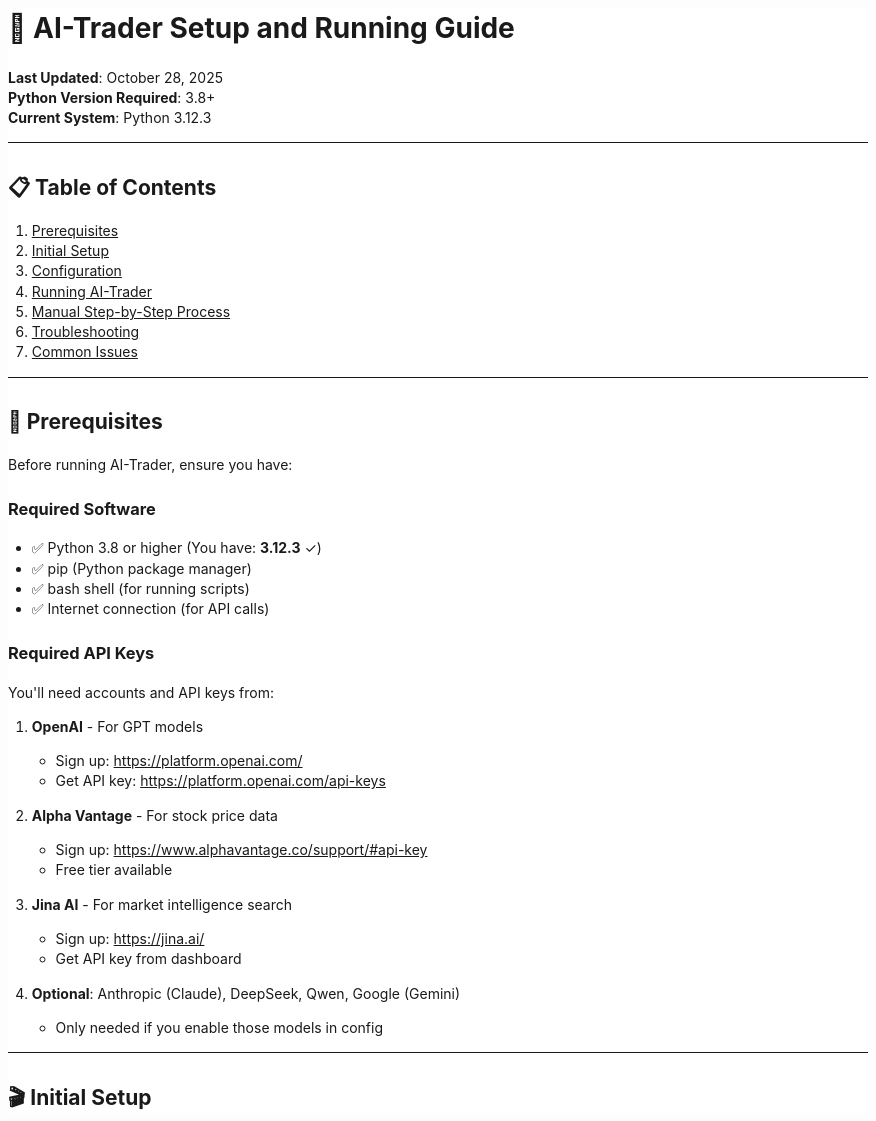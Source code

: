 # 🚀 AI-Trader Setup and Running Guide

**Last Updated**: October 28, 2025  
**Python Version Required**: 3.8+  
**Current System**: Python 3.12.3

---

## 📋 Table of Contents

1. [Prerequisites](#prerequisites)
2. [Initial Setup](#initial-setup)
3. [Configuration](#configuration)
4. [Running AI-Trader](#running-ai-trader)
5. [Manual Step-by-Step Process](#manual-step-by-step-process)
6. [Troubleshooting](#troubleshooting)
7. [Common Issues](#common-issues)

---

## 🔧 Prerequisites

Before running AI-Trader, ensure you have:

### Required Software
- ✅ Python 3.8 or higher (You have: **3.12.3** ✓)
- ✅ pip (Python package manager)
- ✅ bash shell (for running scripts)
- ✅ Internet connection (for API calls)

### Required API Keys
You'll need accounts and API keys from:

1. **OpenAI** - For GPT models
   - Sign up: https://platform.openai.com/
   - Get API key: https://platform.openai.com/api-keys

2. **Alpha Vantage** - For stock price data
   - Sign up: https://www.alphavantage.co/support/#api-key
   - Free tier available

3. **Jina AI** - For market intelligence search
   - Sign up: https://jina.ai/
   - Get API key from dashboard

4. **Optional**: Anthropic (Claude), DeepSeek, Qwen, Google (Gemini)
   - Only needed if you enable those models in config

---

## 🎬 Initial Setup
